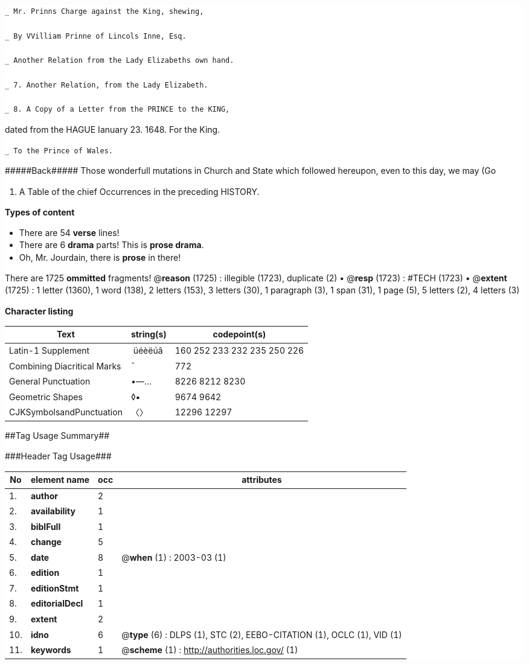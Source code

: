     _ Mr. Prinns Charge against the King, shewing,

    _ By VVilliam Prinne of Lincols Inne, Esq.

    _ Another Relation from the Lady Elizabeths own hand.

    _ 7. Another Relation, from the Lady Elizabeth.

    _ 8. A Copy of a Letter from the PRINCE to the KING,
dated from the HAGUE Ianuary 23. 1648.
For the King.

    _ To the Prince of Wales.

#####Back#####
Those wonderfull mutations in Church and State which followed hereupon,
even to this day, we may (Go
1. A Table of the chief Occurrences in the preceding
HISTORY.

**Types of content**

  * There are 54 **verse** lines!
  * There are 6 **drama** parts! This is **prose drama**.
  * Oh, Mr. Jourdain, there is **prose** in there!

There are 1725 **ommitted** fragments! 
 @__reason__ (1725) : illegible (1723), duplicate (2)  •  @__resp__ (1723) : #TECH (1723)  •  @__extent__ (1725) : 1 letter (1360), 1 word (138), 2 letters (153), 3 letters (30), 1 paragraph (3), 1 span (31), 1 page (5), 5 letters (2), 4 letters (3)

**Character listing**


|Text|string(s)|codepoint(s)|
|---|---|---|
|Latin-1 Supplement| üéèëúâ|160 252 233 232 235 250 226|
|Combining             Diacritical Marks|̄|772|
|General Punctuation|•—…|8226 8212 8230|
|Geometric Shapes|◊▪|9674 9642|
|CJKSymbolsandPunctuation|〈〉|12296 12297|

##Tag Usage Summary##

###Header Tag Usage###

|No|element name|occ|attributes|
|---|---|---|---|
|1.|__author__|2||
|2.|__availability__|1||
|3.|__biblFull__|1||
|4.|__change__|5||
|5.|__date__|8| @__when__ (1) : 2003-03 (1)|
|6.|__edition__|1||
|7.|__editionStmt__|1||
|8.|__editorialDecl__|1||
|9.|__extent__|2||
|10.|__idno__|6| @__type__ (6) : DLPS (1), STC (2), EEBO-CITATION (1), OCLC (1), VID (1)|
|11.|__keywords__|1| @__scheme__ (1) : http://authorities.loc.gov/ (1)|